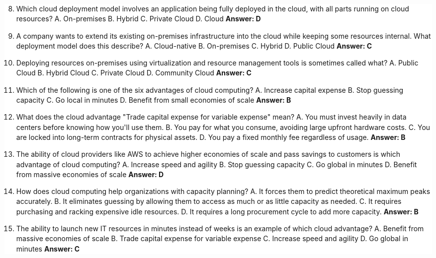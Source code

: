 8.  Which cloud deployment model involves an application being fully deployed in the cloud, with all parts running on cloud resources?
    A. On-premises
    B. Hybrid
    C. Private Cloud
    D. Cloud
    **Answer: D**

9.  A company wants to extend its existing on-premises infrastructure into the cloud while keeping some resources internal. What deployment model does this describe?
    A. Cloud-native
    B. On-premises
    C. Hybrid
    D. Public Cloud
    **Answer: C**

10. Deploying resources on-premises using virtualization and resource management tools is sometimes called what?
    A. Public Cloud
    B. Hybrid Cloud
    C. Private Cloud
    D. Community Cloud
    **Answer: C**

11. Which of the following is one of the six advantages of cloud computing?
    A. Increase capital expense
    B. Stop guessing capacity
    C. Go local in minutes
    D. Benefit from small economies of scale
    **Answer: B**

12. What does the cloud advantage "Trade capital expense for variable expense" mean?
    A. You must invest heavily in data centers before knowing how you'll use them.
    B. You pay for what you consume, avoiding large upfront hardware costs.
    C. You are locked into long-term contracts for physical assets.
    D. You pay a fixed monthly fee regardless of usage.
    **Answer: B**

13. The ability of cloud providers like AWS to achieve higher economies of scale and pass savings to customers is which advantage of cloud computing?
    A. Increase speed and agility
    B. Stop guessing capacity
    C. Go global in minutes
    D. Benefit from massive economies of scale
    **Answer: D**

14. How does cloud computing help organizations with capacity planning?
    A. It forces them to predict theoretical maximum peaks accurately.
    B. It eliminates guessing by allowing them to access as much or as little capacity as needed.
    C. It requires purchasing and racking expensive idle resources.
    D. It requires a long procurement cycle to add more capacity.
    **Answer: B**

15. The ability to launch new IT resources in minutes instead of weeks is an example of which cloud advantage?
    A. Benefit from massive economies of scale
    B. Trade capital expense for variable expense
    C. Increase speed and agility
    D. Go global in minutes
    **Answer: C**
